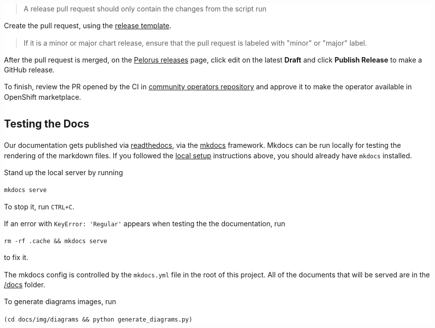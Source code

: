 > A release pull request should only contain the changes from the script run

Create the pull request, using the [release template](https://github.com/dora-metrics/pelorus/blob/master/.github/PULL_REQUEST_TEMPLATE/release_template.md).

> If it is a minor or major chart release, ensure that the pull request is labeled with "minor" or "major" label.

After the pull request is merged, on the [Pelorus releases](https://github.com/dora-metrics/pelorus/releases) page, click edit on the latest **Draft** and click **Publish Release** to make a GitHub release.

To finish, review the PR opened by the CI in [community operators repository](https://github.com/redhat-openshift-ecosystem/community-operators-prod) and approve it to make the operator available in OpenShift marketplace.

## Testing the Docs

Our documentation gets published via [readthedocs](https://readthedocs.org/), via the [mkdocs](https://www.mkdocs.org/) framework. Mkdocs can be run locally for testing the rendering of the markdown files. If you followed the [local setup](#running-locally) instructions above, you should already have `mkdocs` installed.

Stand up the local server by running
```
mkdocs serve
```
To stop it, run `CTRL+C`.

If an error with `KeyError: 'Regular'` appears when testing the the documentation, run
```
rm -rf .cache && mkdocs serve
```
to fix it.

The mkdocs config is controlled by the `mkdocs.yml` file in the root of this project. All of the documents that will be served are in the [/docs](https://github.com/dora-metrics/pelorus/tree/master/docs) folder.

To generate diagrams images, run
```
(cd docs/img/diagrams && python generate_diagrams.py)
```
